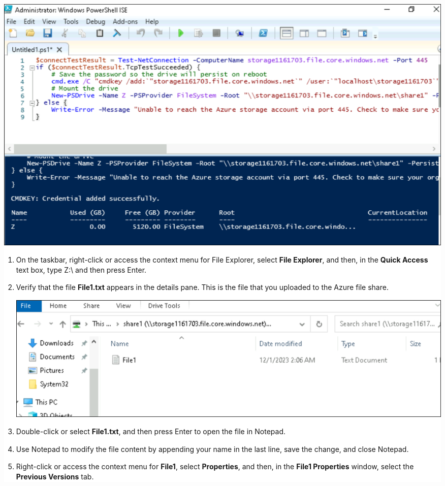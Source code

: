    ![](./media/str.png)

1. On the taskbar, right-click or access the context menu for File Explorer, select **File Explorer**, and then, in the **Quick Access** text box, type Z:\ and then press Enter.

1. Verify that the file **File1.txt** appears in the details pane. This is the file that you uploaded to the Azure file share.

   ![](./media/file1.png)

1. Double-click or select **File1.txt**, and then press Enter to open the file in Notepad. 

1. Use Notepad to modify the file content by appending your name in the last line, save the change, and close Notepad.

1. Right-click or access the context menu for **File1**, select **Properties**, and then, in the **File1 Properties** window, select the **Previous Versions** tab.
